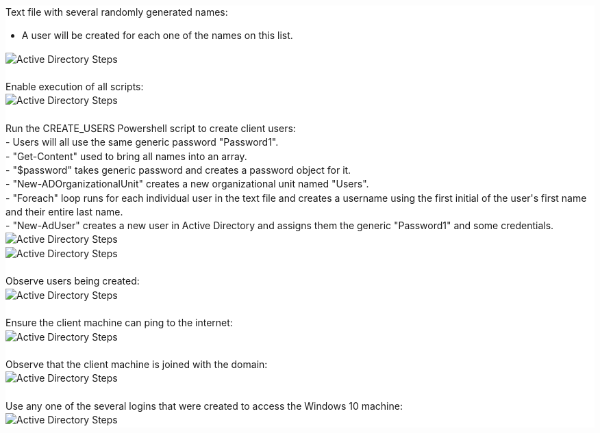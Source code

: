 Text file with several randomly generated names:  <br/>
- A user will be created for each one of the names on this list. <br/>
<img src="https://i.imgur.com/adSPtCA.png" height="80%" width="80%" alt="Active Directory Steps"/>
<br />
<br />
Enable execution of all scripts:  <br/>
<img src="https://i.imgur.com/0nnAutm.png" height="80%" width="80%" alt="Active Directory Steps"/>
<br />
<br />
Run the CREATE_USERS Powershell script to create client users:  <br/>
- Users will all use the same generic password "Password1". <br/>
- "Get-Content" used to bring all names into an array. <br/>
- "$password" takes generic password and creates a password object for it. <br/>
- "New-ADOrganizationalUnit" creates a new organizational unit named "Users". <br/>
- "Foreach" loop runs for each individual user in the text file and creates a username using the first initial of the user's first name and their entire last name. <br/>
- "New-AdUser" creates a new user in Active Directory and assigns them the generic "Password1" and some credentials. <br/>
<img src="https://i.imgur.com/8KrHwfh.png" height="80%" width="80%" alt="Active Directory Steps"/>
<br />
<img src="https://i.imgur.com/qxK5VMq.png" height="80%" width="80%" alt="Active Directory Steps"/>
<br />
<br />
Observe users being created:  <br/>
<img src="https://i.imgur.com/1UMP6E6.png" height="80%" width="80%" alt="Active Directory Steps"/>
<br />
<br />
Ensure the client machine can ping to the internet:  <br/>
<img src="https://i.imgur.com/ToOfcNE.png" height="80%" width="80%" alt="Active Directory Steps"/>
<br />
<br />
Observe that the client machine is joined with the domain:  <br/>
<img src="https://i.imgur.com/gq8xJpr.png" height="80%" width="80%" alt="Active Directory Steps"/>
<br />
<br />
Use any one of the several logins that were created to access the Windows 10 machine:  <br/>
<img src="https://i.imgur.com/mpZyyMq.png" height="80%" width="80%" alt="Active Directory Steps"/>
<br />


</p>

<!--
 ```diff
- text in red
+ text in green
! text in orange
# text in gray
@@ text in purple (and bold)@@
```
--!>

